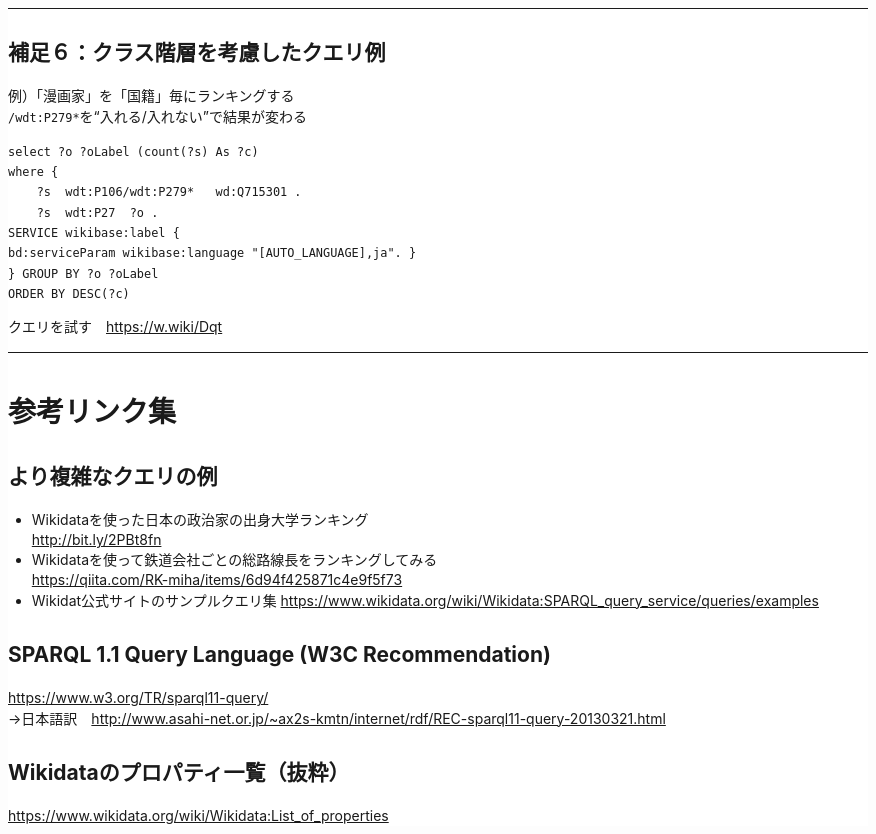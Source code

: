 ---------------
## 補足６：クラス階層を考慮したクエリ例
例）「漫画家」を「国籍」毎にランキングする  
`/wdt:P279*`を“入れる/入れない”で結果が変わる

```
select ?o ?oLabel (count(?s) As ?c) 
where { 
    ?s  wdt:P106/wdt:P279*   wd:Q715301 .
    ?s  wdt:P27  ?o .
SERVICE wikibase:label { 
bd:serviceParam wikibase:language "[AUTO_LANGUAGE],ja". }
} GROUP BY ?o ?oLabel
ORDER BY DESC(?c)
```
クエリを試す　https://w.wiki/Dqt  

---------------

# 参考リンク集
## より複雑なクエリの例
- Wikidataを使った日本の政治家の出身大学ランキング  
http://bit.ly/2PBt8fn  
- Wikidataを使って鉄道会社ごとの総路線長をランキングしてみる  
https://qiita.com/RK-miha/items/6d94f425871c4e9f5f73
- Wikidat公式サイトのサンプルクエリ集
https://www.wikidata.org/wiki/Wikidata:SPARQL_query_service/queries/examples

## SPARQL 1.1 Query Language (W3C Recommendation)
https://www.w3.org/TR/sparql11-query/   
→日本語訳　http://www.asahi-net.or.jp/~ax2s-kmtn/internet/rdf/REC-sparql11-query-20130321.html

## Wikidataのプロパティ一覧（抜粋）
https://www.wikidata.org/wiki/Wikidata:List_of_properties
